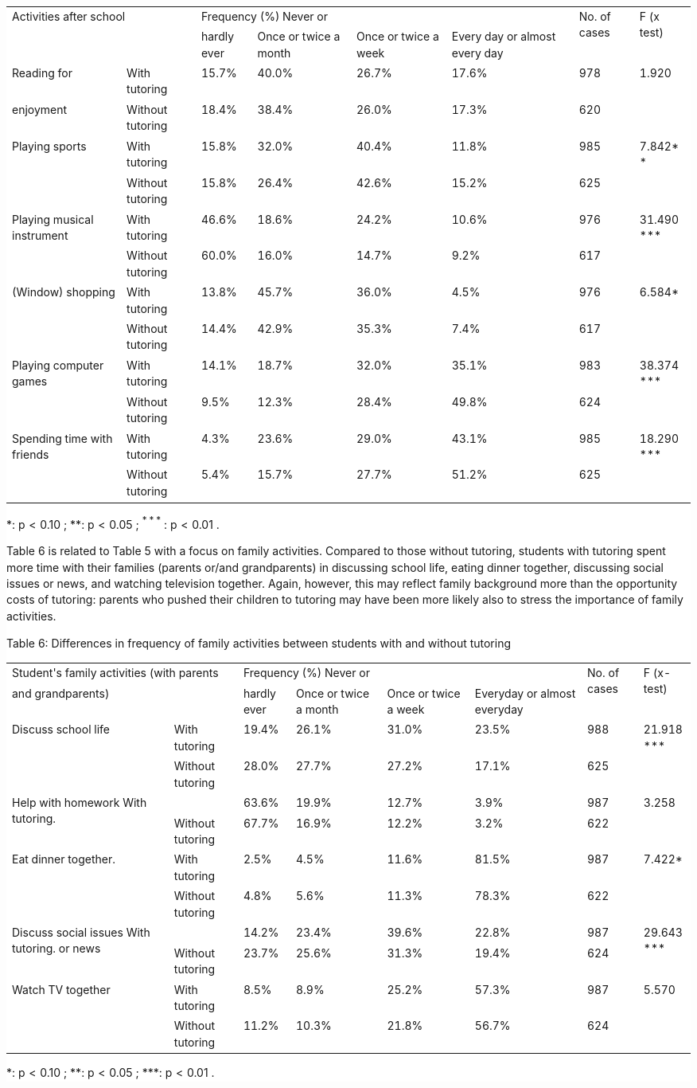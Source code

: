 <html><body><table><tr><td colspan="2">Activities after school</td><td colspan="4">Frequency (%) Never or</td><td rowspan="2">No. of cases</td><td rowspan="2">F (x test)</td></tr><tr><td></td><td></td><td>hardly ever</td><td>Once or twice a month</td><td>Once or twice a week</td><td>Every day or almost every day</td></tr><tr><td>Reading for</td><td>With tutoring</td><td>15.7%</td><td>40.0%</td><td>26.7%</td><td>17.6%</td><td>978</td><td rowspan="2">1.920</td></tr><tr><td>enjoyment</td><td>Without tutoring</td><td>18.4%</td><td>38.4%</td><td>26.0%</td><td>17.3%</td><td>620</td></tr><tr><td rowspan="2"> Playing sports</td><td>With tutoring</td><td>15.8%</td><td>32.0%</td><td>40.4%</td><td>11.8%</td><td>985</td><td rowspan="2">7.842**</td></tr><tr><td>Without tutoring</td><td>15.8%</td><td>26.4%</td><td>42.6%</td><td>15.2%</td><td>625</td></tr><tr><td rowspan="2">Playing musical instrument</td><td>With tutoring</td><td>46.6%</td><td>18.6%</td><td>24.2%</td><td>10.6%</td><td>976</td><td rowspan="2">31.490***</td></tr><tr><td>Without tutoring</td><td>60.0%</td><td>16.0%</td><td>14.7%</td><td>9.2%</td><td>617</td></tr><tr><td rowspan="2">(Window) shopping</td><td>With tutoring</td><td>13.8%</td><td>45.7%</td><td>36.0%</td><td>4.5%</td><td>976</td><td rowspan="2">6.584*</td></tr><tr><td>Without tutoring</td><td>14.4%</td><td>42.9%</td><td>35.3%</td><td>7.4%</td><td>617</td></tr><tr><td rowspan="2">Playing computer games</td><td>With tutoring</td><td>14.1%</td><td>18.7%</td><td>32.0%</td><td>35.1%</td><td>983</td><td rowspan="2">38.374***</td></tr><tr><td>Without tutoring</td><td>9.5%</td><td>12.3%</td><td>28.4%</td><td>49.8%</td><td>624</td></tr><tr><td rowspan="2">Spending time with friends</td><td>With tutoring</td><td>4.3%</td><td>23.6%</td><td>29.0%</td><td>43.1%</td><td>985</td><td rowspan="2">18.290***</td></tr><tr><td>Without tutoring</td><td>5.4%</td><td>15.7%</td><td>27.7%</td><td>51.2%</td><td>625</td></tr></table></body></html>

\*: $\mathsf { p } < 0 . 1 0$ ; \*\*: $\mathsf { p } < 0 . 0 5$ ; $^ { \ast \ast \ast }$ : $\mathsf { p } < 0 . 0 1$ .

Table 6 is related to Table 5 with a focus on family activities. Compared to those without tutoring, students with tutoring spent more time with their families (parents or/and grandparents) in discussing school life, eating dinner together, discussing social issues or news, and watching television together. Again, however, this may reflect family background more than the opportunity costs of tutoring: parents who pushed their children to tutoring may have been more likely also to stress the importance of family activities.

Table 6: Differences in frequency of family activities between students with and without tutoring   

<html><body><table><tr><td colspan="2">Student&#x27;s family activities (with parents</td><td colspan="4">Frequency (%) Never or</td><td rowspan="2">No. of cases</td><td rowspan="2">F (x- test)</td></tr><tr><td>and grandparents)</td><td></td><td>hardly ever</td><td>Once or twice a month</td><td>Once or twice a week</td><td>Everyday or almost everyday</td></tr><tr><td rowspan="2">Discuss school life</td><td>With tutoring</td><td>19.4%</td><td>26.1%</td><td>31.0%</td><td>23.5%</td><td>988</td><td rowspan="2">21.918***</td></tr><tr><td>Without tutoring</td><td>28.0%</td><td>27.7%</td><td>27.2%</td><td>17.1%</td><td>625</td></tr><tr><td rowspan="2">Help with homework With tutoring.</td><td></td><td>63.6%</td><td>19.9%</td><td>12.7%</td><td>3.9%</td><td>987</td><td rowspan="2">3.258</td></tr><tr><td>Without tutoring</td><td>67.7%</td><td>16.9%</td><td>12.2%</td><td>3.2%</td><td>622</td></tr><tr><td rowspan="2">Eat dinner together.</td><td>With tutoring</td><td>2.5%</td><td>4.5%</td><td>11.6%</td><td>81.5%</td><td>987</td><td rowspan="2">7.422*</td></tr><tr><td>Without tutoring</td><td>4.8%</td><td>5.6%</td><td>11.3%</td><td>78.3%</td><td>622</td></tr><tr><td rowspan="2">Discuss social issues With tutoring. or news</td><td></td><td>14.2%</td><td>23.4%</td><td>39.6%</td><td>22.8%</td><td>987</td><td rowspan="2">29.643***</td></tr><tr><td>Without tutoring</td><td>23.7%</td><td>25.6%</td><td>31.3%</td><td>19.4%</td><td>624</td></tr><tr><td rowspan="2">Watch TV together</td><td>With tutoring</td><td>8.5%</td><td>8.9%</td><td>25.2%</td><td>57.3%</td><td>987</td><td rowspan="2">5.570</td></tr><tr><td>Without tutoring</td><td>11.2%</td><td>10.3%</td><td>21.8%</td><td>56.7%</td><td>624</td></tr></table></body></html>

\*: $\mathsf { p } < 0 . 1 0$ ; \*\*: $\mathsf { p } < 0 . 0 5$ ; \*\*\*: $\mathsf { p } < 0 . 0 1$ .
